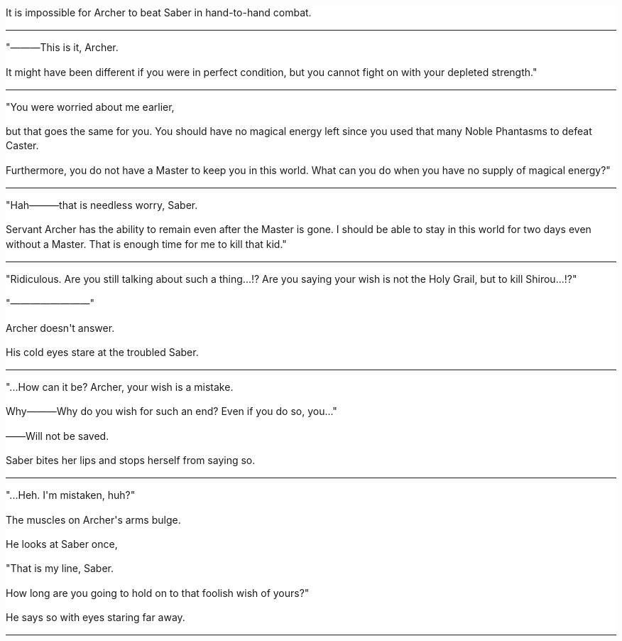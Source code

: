 It is impossible for Archer to beat Saber in hand-to-hand combat.  
  
---  
  
"―――This is it, Archer.  
  
It might have been different if you were in perfect condition, but you cannot fight on with your depleted strength."  
  
---  
  
"You were worried about me earlier,  
  
but that goes the same for you. You should have no magical energy left since you used that many Noble Phantasms to defeat Caster.  
  
Furthermore, you do not have a Master to keep you in this world. What can you do when you have no supply of magical energy?"  
  
---  
  
"Hah―――that is needless worry, Saber.  
  
Servant Archer has the ability to remain even after the Master is gone. I should be able to stay in this world for two days even without a Master. That is enough time for me to kill that kid."  
  
---  
  
"Ridiculous. Are you still talking about such a thing...!? Are you saying your wish is not the Holy Grail, but to kill Shirou...!?"  
  
"――――――――"  
  
Archer doesn't answer.  
  
His cold eyes stare at the troubled Saber.  
  
---  
  
"...How can it be? Archer, your wish is a mistake.  
  
Why―――Why do you wish for such an end? Even if you do so, you..."  
  
――Will not be saved.  
  
Saber bites her lips and stops herself from saying so.  
  
---  
  
"...Heh. I'm mistaken, huh?"  
  
The muscles on Archer's arms bulge.  
  
He looks at Saber once,  
  
"That is my line, Saber.  
  
How long are you going to hold on to that foolish wish of yours?"  
  
He says so with eyes staring far away.  
  
---  
  